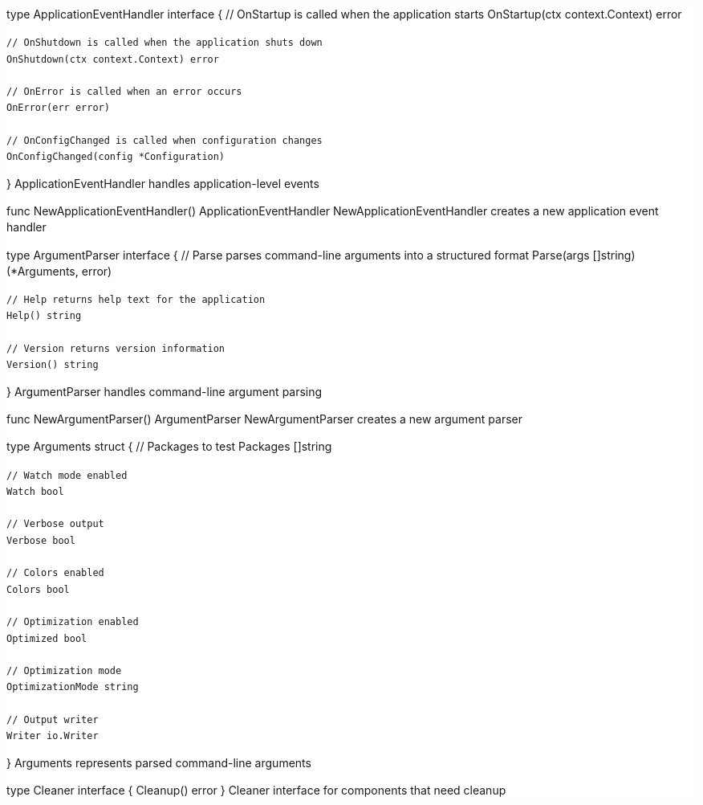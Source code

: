 type ApplicationEventHandler interface {
	// OnStartup is called when the application starts
	OnStartup(ctx context.Context) error

	// OnShutdown is called when the application shuts down
	OnShutdown(ctx context.Context) error

	// OnError is called when an error occurs
	OnError(err error)

	// OnConfigChanged is called when configuration changes
	OnConfigChanged(config *Configuration)
}
    ApplicationEventHandler handles application-level events

func NewApplicationEventHandler() ApplicationEventHandler
    NewApplicationEventHandler creates a new application event handler

type ArgumentParser interface {
	// Parse parses command-line arguments into a structured format
	Parse(args []string) (*Arguments, error)

	// Help returns help text for the application
	Help() string

	// Version returns version information
	Version() string
}
    ArgumentParser handles command-line argument parsing

func NewArgumentParser() ArgumentParser
    NewArgumentParser creates a new argument parser

type Arguments struct {
	// Packages to test
	Packages []string

	// Watch mode enabled
	Watch bool

	// Verbose output
	Verbose bool

	// Colors enabled
	Colors bool

	// Optimization enabled
	Optimized bool

	// Optimization mode
	OptimizationMode string

	// Output writer
	Writer io.Writer
}
    Arguments represents parsed command-line arguments

type Cleaner interface {
	Cleanup() error
}
    Cleaner interface for components that need cleanup
